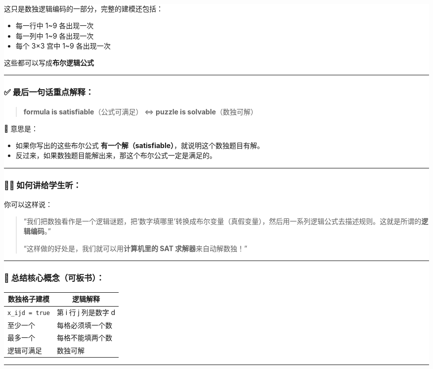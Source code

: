 这只是数独逻辑编码的一部分，完整的建模还包括：

- 每一行中 1~9 各出现一次
- 每一列中 1~9 各出现一次
- 每个 3×3 宫中 1~9 各出现一次

这些都可以写成**布尔逻辑公式**

------

### ✅ 最后一句话重点解释：

> **formula is satisfiable**（公式可满足）
>  ⇔ **puzzle is solvable**（数独可解）

🧠 意思是：

- 如果你写出的这些布尔公式 **有一个解（satisfiable）**，就说明这个数独题目有解。
- 反过来，如果数独题目能解出来，那这个布尔公式一定是满足的。

------

### 🧑‍🏫 如何讲给学生听：

你可以这样说：

> “我们把数独看作是一个逻辑谜题，把‘数字填哪里’转换成布尔变量（真假变量），然后用一系列逻辑公式去描述规则。这就是所谓的**逻辑编码**。”
>
> “这样做的好处是，我们就可以用**计算机里的 SAT 求解器**来自动解数独！”

------

### 📌 总结核心概念（可板书）：

| 数独格子建模   | 逻辑解释             |
| -------------- | -------------------- |
| `x_ijd = true` | 第 i 行 j 列是数字 d |
| 至少一个       | 每格必须填一个数     |
| 最多一个       | 每格不能填两个数     |
| 逻辑可满足     | 数独可解             |

------
